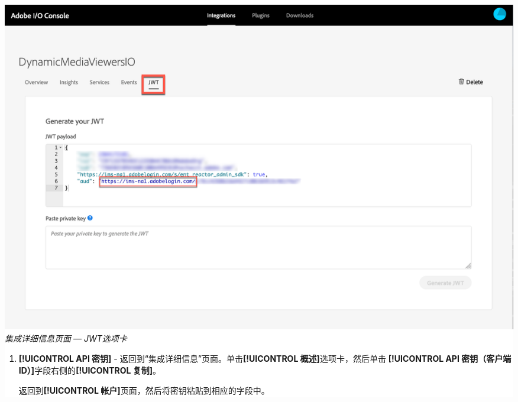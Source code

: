    ![2019-07-25_15-01-53](assets/2019-07-25_15-01-53.png)
   _集成详细信息页面 — JWT选项卡_

1. **[!UICONTROL API 密钥]** - 返回到“集成详细信息”页面。单击&#x200B;**[!UICONTROL 概述]**&#x200B;选项卡，然后单击 **[!UICONTROL API 密钥（客户端 ID）]**&#x200B;字段右侧的&#x200B;**[!UICONTROL 复制]**。

   返回到&#x200B;**[!UICONTROL 帐户]**&#x200B;页面，然后将密钥粘贴到相应的字段中。
